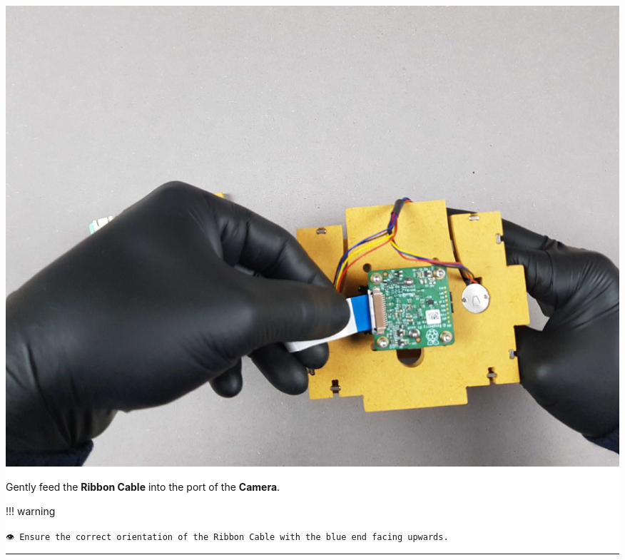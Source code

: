![planktoscope-assembly-142.png](../images/assembly_guide/planktoscope-assembly-142.png)

Gently feed the **Ribbon Cable** into the port of the **Camera**.

!!! warning

    👁 Ensure the correct orientation of the Ribbon Cable with the blue end facing upwards.

---
